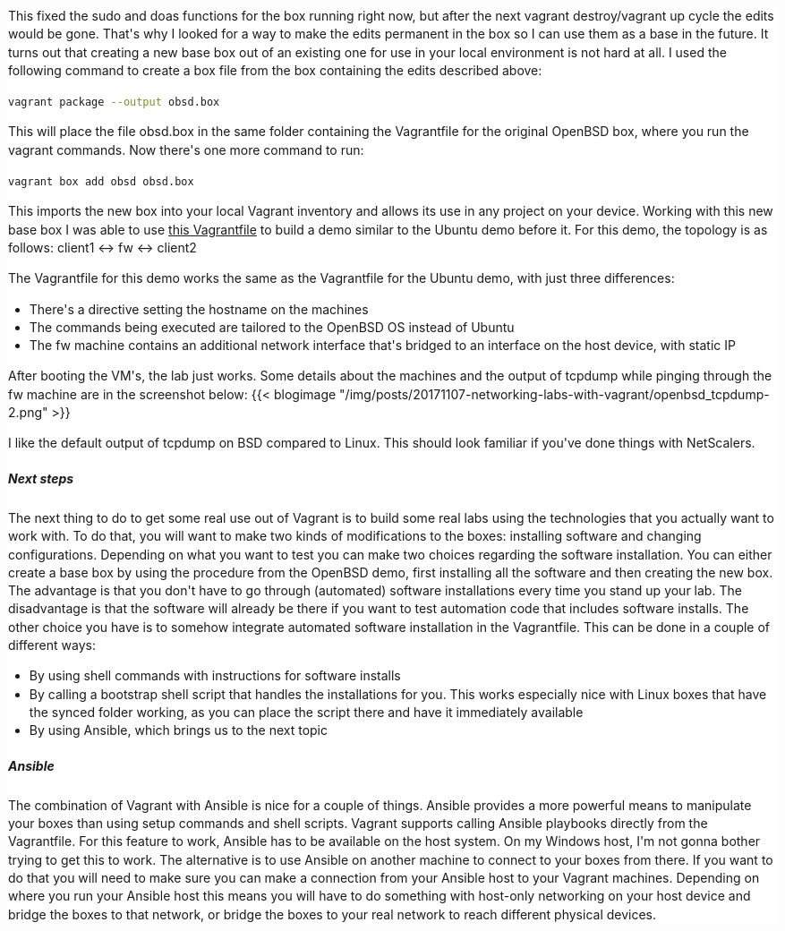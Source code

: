 This fixed the sudo and doas functions for the box running right now, but after the next vagrant destroy/vagrant up cycle the edits would be gone. That's why I looked for a way to make the edits permanent in the box so I can use them as a base in the future. It turns out that creating a new base box out of an existing one for use in your local environment is not hard at all. I used the following command to create a box file from the box containing the edits described above:
```bash
vagrant package --output obsd.box
```

This will place the file obsd.box in the same folder containing the Vagrantfile for the original OpenBSD box, where you run the vagrant commands. Now there's one more command to run:
```bash
vagrant box add obsd obsd.box
```

This imports the new box into your local Vagrant inventory and allows its use in any project on your device. Working with this new base box I was able to use [this Vagrantfile](https://github.com/jwdevos/vagrant-networking-demo/blob/master/3-nodes-openbsd/Vagrantfile) to build a demo similar to the Ubuntu demo before it.
For this demo, the topology is as follows:
client1 <-> fw <-> client2

The Vagrantfile for this demo works the same as the Vagrantfile for the Ubuntu demo, with just three differences:

* There's a directive setting the hostname on the machines
* The commands being executed are tailored to the OpenBSD OS instead of Ubuntu
* The fw machine contains an additional network interface that's bridged to an interface on the host device, with static IP

After booting the VM's, the lab just works. Some details about the machines and the output of tcpdump while pinging through the fw machine are in the screenshot below:
{{< blogimage "/img/posts/20171107-networking-labs-with-vagrant/openbsd_tcpdump-2.png" >}}

I like the default output of tcpdump on BSD compared to Linux. This should look familiar if you've done things with NetScalers.

##### Next steps
The next thing to do to get some real use out of Vagrant is to build some real labs using the technologies that you actually want to work with. To do that, you will want to make two kinds of modifications to the boxes: installing software and changing configurations. Depending on what you want to test you can make two choices regarding the software installation. You can either create a base box by using the procedure from the OpenBSD demo, first installing all the software and then creating the new box. The advantage is that you don't have to go through (automated) software installations every time you stand up your lab. The disadvantage is that the software will already be there if you want to test automation code that includes software installs. The other choice you have is to somehow integrate automated software installation in the Vagrantfile. This can be done in a couple of different ways:

* By using shell commands with instructions for software installs
* By calling a bootstrap shell script that handles the installations for you. This works especially nice with Linux boxes that have the synced folder working, as you can place the script there and have it immediately available
* By using Ansible, which brings us to the next topic

##### Ansible
The combination of Vagrant with Ansible is nice for a couple of things. Ansible provides a more powerful means to manipulate your boxes than using setup commands and shell scripts. Vagrant supports calling Ansible playbooks directly from the Vagrantfile. For this feature to work, Ansible has to be available on the host system. On my Windows host, I'm not gonna bother trying to get this to work. The alternative is to use Ansible on another machine to connect to your boxes from there. If you want to do that you will need to make sure you can make a connection from your Ansible host to your Vagrant machines. Depending on where you run your Ansible host this means you will have to do something with host-only networking on your host device and bridge the boxes to that network, or bridge the boxes to your real network to reach different physical devices.
